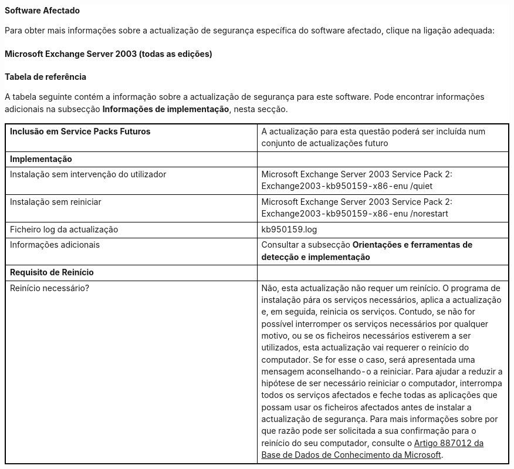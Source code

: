 <span></span>
**Software Afectado**
  
Para obter mais informações sobre a actualização de segurança específica do software afectado, clique na ligação adequada:
  
#### Microsoft Exchange Server 2003 (todas as edições)
  
**Tabela de referência**
  
A tabela seguinte contém a informação sobre a actualização de segurança para este software. Pode encontrar informações adicionais na subsecção **Informações de implementação**, nesta secção.

 
<table style="border:1px solid black;">
<colgroup>
<col width="50%" />
<col width="50%" />
</colgroup>
<tbody>
<tr class="odd">
<td style="border:1px solid black;"><strong>Inclusão em Service Packs Futuros</strong></td>
<td style="border:1px solid black;">A actualização para esta questão poderá ser incluída num conjunto de actualizações futuro</td>
</tr>
<tr class="even">
<td style="border:1px solid black;"><strong>Implementação</strong></td>
<td style="border:1px solid black;"></td>
</tr>
<tr class="odd">
<td style="border:1px solid black;">Instalação sem intervenção do utilizador</td>
<td style="border:1px solid black;">Microsoft Exchange Server 2003 Service Pack 2:<br />
Exchange2003-kb950159-x86-enu /quiet</td>
</tr>
<tr class="even">
<td style="border:1px solid black;">Instalação sem reiniciar</td>
<td style="border:1px solid black;">Microsoft Exchange Server 2003 Service Pack 2:<br />
Exchange2003-kb950159-x86-enu /norestart</td>
</tr>
<tr class="odd">
<td style="border:1px solid black;">Ficheiro log da actualização</td>
<td style="border:1px solid black;">kb950159.log</td>
</tr>
<tr class="even">
<td style="border:1px solid black;">Informações adicionais</td>
<td style="border:1px solid black;">Consultar a subsecção <strong>Orientações e ferramentas de detecção e implementação</strong></td>
</tr>
<tr class="odd">
<td style="border:1px solid black;"><strong>Requisito de Reinício</strong></td>
<td style="border:1px solid black;"></td>
</tr>
<tr class="even">
<td style="border:1px solid black;">Reinício necessário?</td>
<td style="border:1px solid black;">Não, esta actualização não requer um reinício. O programa de instalação pára os serviços necessários, aplica a actualização e, em seguida, reinicia os serviços. Contudo, se não for possível interromper os serviços necessários por qualquer motivo, ou se os ficheiros necessários estiverem a ser utilizados, esta actualização vai requerer o reinício do computador. Se for esse o caso, será apresentada uma mensagem aconselhando-o a reiniciar. Para ajudar a reduzir a hipótese de ser necessário reiniciar o computador, interrompa todos os serviços afectados e feche todas as aplicações que possam usar os ficheiros afectados antes de instalar a actualização de segurança. Para mais informações sobre por que razão pode ser solicitada a sua confirmação para o reinício do seu computador, consulte o <a href="http://support.microsoft.com/kb/887012/pt">Artigo 887012 da Base de Dados de Conhecimento da Microsoft</a>.</td>
</tr>
<tr class="odd">